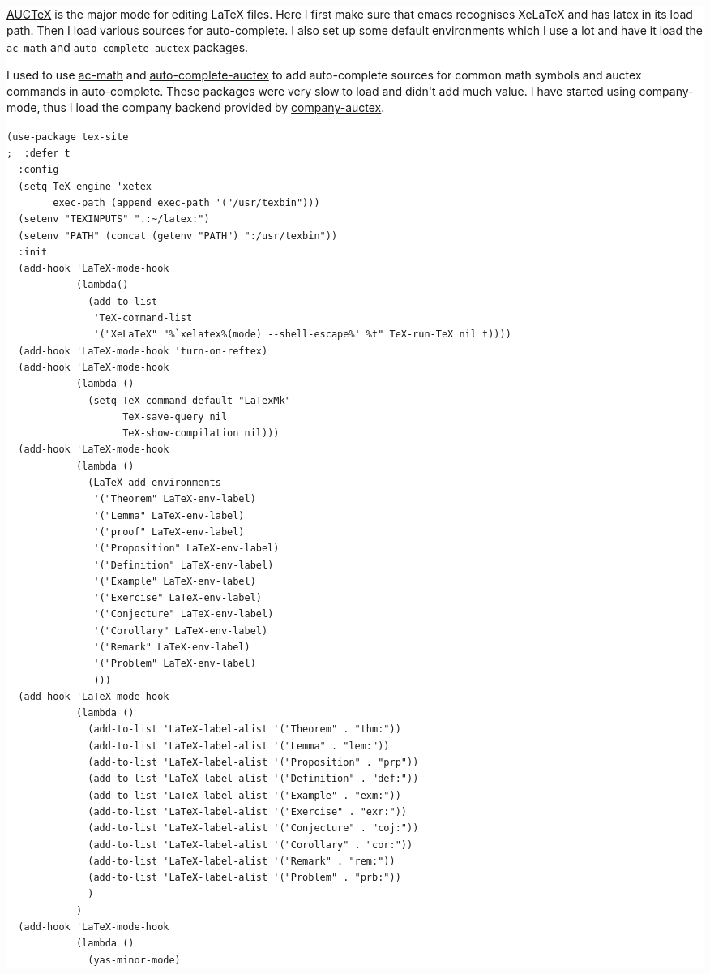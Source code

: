 [AUCTeX][] is the major mode for editing LaTeX files. Here I first make sure that emacs recognises XeLaTeX and has latex in its load path. Then I load various sources for auto-complete. I also set up some default environments which I use a lot and have it load the `ac-math` and `auto-complete-auctex` packages.

I used to use [ac-math][] and [auto-complete-auctex][] to add auto-complete sources for common math symbols and auctex commands in auto-complete. These packages were very slow to load and didn't add much value. I have started using company-mode, thus I load the company backend provided by [company-auctex][].

[AUCTeX]: http://www.gnu.org/software/auctex/

[ac-math]: https://github.com/vitoshka/ac-math

[auto-complete-auctex]: https://github.com/monsanto/auto-complete-auctex

[company-auctex]: https://github.com/alexeyr/company-auctex/


```emacs-lisp
(use-package tex-site
;  :defer t
  :config
  (setq TeX-engine 'xetex
        exec-path (append exec-path '("/usr/texbin")))
  (setenv "TEXINPUTS" ".:~/latex:")
  (setenv "PATH" (concat (getenv "PATH") ":/usr/texbin"))
  :init
  (add-hook 'LaTeX-mode-hook 
            (lambda() 
              (add-to-list 
               'TeX-command-list 
               '("XeLaTeX" "%`xelatex%(mode) --shell-escape%' %t" TeX-run-TeX nil t))))
  (add-hook 'LaTeX-mode-hook 'turn-on-reftex)
  (add-hook 'LaTeX-mode-hook
            (lambda ()
              (setq TeX-command-default "LaTexMk"
                    TeX-save-query nil 
                    TeX-show-compilation nil)))
  (add-hook 'LaTeX-mode-hook
            (lambda ()
              (LaTeX-add-environments
               '("Theorem" LaTeX-env-label)
               '("Lemma" LaTeX-env-label)
               '("proof" LaTeX-env-label)
               '("Proposition" LaTeX-env-label)
               '("Definition" LaTeX-env-label)
               '("Example" LaTeX-env-label)
               '("Exercise" LaTeX-env-label)
               '("Conjecture" LaTeX-env-label)
               '("Corollary" LaTeX-env-label)
               '("Remark" LaTeX-env-label)
               '("Problem" LaTeX-env-label)
               )))
  (add-hook 'LaTeX-mode-hook
            (lambda ()
              (add-to-list 'LaTeX-label-alist '("Theorem" . "thm:"))
              (add-to-list 'LaTeX-label-alist '("Lemma" . "lem:"))
              (add-to-list 'LaTeX-label-alist '("Proposition" . "prp"))
              (add-to-list 'LaTeX-label-alist '("Definition" . "def:"))
              (add-to-list 'LaTeX-label-alist '("Example" . "exm:"))
              (add-to-list 'LaTeX-label-alist '("Exercise" . "exr:"))
              (add-to-list 'LaTeX-label-alist '("Conjecture" . "coj:"))
              (add-to-list 'LaTeX-label-alist '("Corollary" . "cor:"))
              (add-to-list 'LaTeX-label-alist '("Remark" . "rem:"))
              (add-to-list 'LaTeX-label-alist '("Problem" . "prb:"))
              )
            )
  (add-hook 'LaTeX-mode-hook
            (lambda ()
              (yas-minor-mode)
```

[emacs mac port]: https://github.com/railwaycat/emacs-mac-port
[homebrew]: http://brew.sh
[github repository]: https://github.com/noaham/dot_emacs
[cask]: http://cask.github.io
[pallet]: https://github.com/rdallasgray/pallet
[Use-package]: https://github.com/jwiegley/use-package
[Paradox]: https://github.com/Bruce-Connor/paradox
[base16 themes]: https://github.com/chriskempson/base16
[Smart-mode-line]: https://github.com/Bruce-Connor/smart-mode-line
[saveplace]: http://www.emacswiki.org/emacs/SavePlace
[Windmove]: http://www.emacswiki.org/emacs/WindMove
[recentf-mode]: http://www.emacswiki.org/emacs/RecentFiles
[undo-tree-mode]: http://www.emacswiki.org/emacs/UndoTree
[Visual-line-mode]: http://www.gnu.org/software/emacs/manual/html_node/emacs/Visual-Line-Mode.html
[flyspell]: http://www.emacswiki.org/emacs/FlySpell
[Helm]: https://github.com/emacs-helm/helm
[Ivy]: https://github.com/abo-abo/swiper
[Counsel]: https://github.com/abo-abo/swiper
[Avy]: https://github.com/abo-abo/avy
[Swiper]: https://github.com/abo-abo/swiper
[Hydra]: https://github.com/abo-abo/hydra
[auto-complete-mode]: http://cx4a.org/software/auto-complete/
[company-mode]: http://company-mode.github.io
[Smartparens-mode]: https://github.com/Fuco1/smartparens
[Expand region]: https://github.com/magnars/expand-region.el
[Yasnippet]: https://github.com/capitaomorte/yasnippet
[Projectile]: https://github.com/bbatsov/projectile
[markdown-mode+]: https://github.com/milkypostman/markdown-mode-plus
[markdown-mode]: http://jblevins.org/projects/markdown-mode/
[RefTeX]: http://www.gnu.org/software/auctex/reftex.html
[magma-mode]: https://github.com/ThibautVerron/magma-mode
[mmm-mode]: https://github.com/purcell/mmm-mode